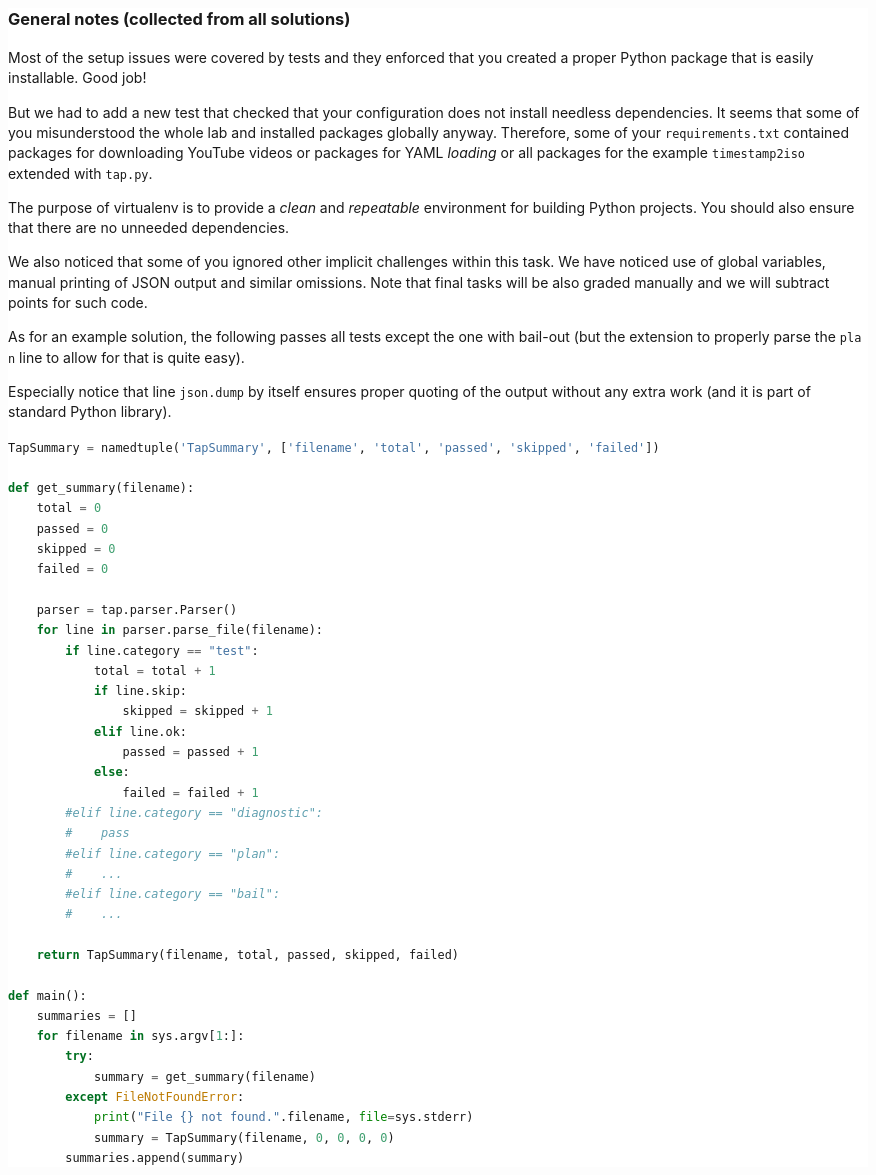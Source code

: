 ### General notes (collected from all solutions)

Most of the setup issues were covered by tests and they enforced that
you created a proper Python package that is easily installable. Good job!

But we had to add a new test that checked that your configuration does not
install needless dependencies. It seems that some of you misunderstood the
whole lab and installed packages globally anyway. Therefore, some of your
`requirements.txt` contained packages for downloading YouTube videos or
packages for YAML _loading_ or all packages for the example `timestamp2iso`
extended with `tap.py`.

The purpose of virtualenv is to provide a _clean_ and _repeatable_ environment
for building Python projects. You should also ensure that there are no
unneeded dependencies.

We also noticed that some of you ignored other implicit challenges within
this task. We have noticed use of global variables, manual printing of JSON
output and similar omissions. Note that final tasks will be also graded
manually and we will subtract points for such code.

As for an example solution, the following passes all tests except the one
with bail-out (but the extension to properly parse the `plan` line to allow
for that is quite easy).

Especially notice that line `json.dump` by itself ensures proper quoting of
the output without any extra work (and it is part of standard Python library).

```python
TapSummary = namedtuple('TapSummary', ['filename', 'total', 'passed', 'skipped', 'failed'])

def get_summary(filename):
    total = 0
    passed = 0
    skipped = 0
    failed = 0
    
    parser = tap.parser.Parser()
    for line in parser.parse_file(filename):
        if line.category == "test":
            total = total + 1
            if line.skip:
                skipped = skipped + 1
            elif line.ok:
                passed = passed + 1
            else:
                failed = failed + 1
        #elif line.category == "diagnostic":
        #    pass
        #elif line.category == "plan":
        #    ...
        #elif line.category == "bail":
        #    ...
       
    return TapSummary(filename, total, passed, skipped, failed)

def main():
    summaries = []
    for filename in sys.argv[1:]:
        try:
            summary = get_summary(filename)
        except FileNotFoundError:
            print("File {} not found.".filename, file=sys.stderr)
            summary = TapSummary(filename, 0, 0, 0, 0)
        summaries.append(summary)

```